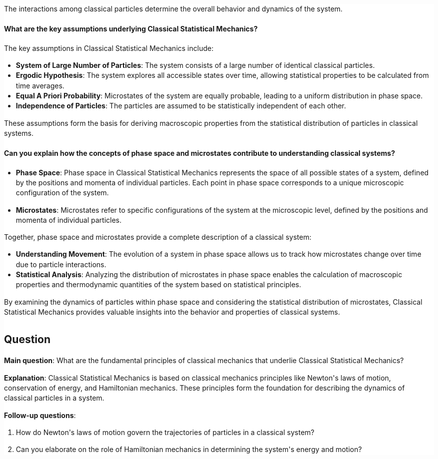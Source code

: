 The interactions among classical particles determine the overall behavior and dynamics of the system.

#### What are the key assumptions underlying Classical Statistical Mechanics?

The key assumptions in Classical Statistical Mechanics include:
- **System of Large Number of Particles**: The system consists of a large number of identical classical particles.
- **Ergodic Hypothesis**: The system explores all accessible states over time, allowing statistical properties to be calculated from time averages.
- **Equal A Priori Probability**: Microstates of the system are equally probable, leading to a uniform distribution in phase space.
- **Independence of Particles**: The particles are assumed to be statistically independent of each other.

These assumptions form the basis for deriving macroscopic properties from the statistical distribution of particles in classical systems.

#### Can you explain how the concepts of phase space and microstates contribute to understanding classical systems?

- **Phase Space**: Phase space in Classical Statistical Mechanics represents the space of all possible states of a system, defined by the positions and momenta of individual particles. Each point in phase space corresponds to a unique microscopic configuration of the system.
  
- **Microstates**: Microstates refer to specific configurations of the system at the microscopic level, defined by the positions and momenta of individual particles.

Together, phase space and microstates provide a complete description of a classical system:
- **Understanding Movement**: The evolution of a system in phase space allows us to track how microstates change over time due to particle interactions.
- **Statistical Analysis**: Analyzing the distribution of microstates in phase space enables the calculation of macroscopic properties and thermodynamic quantities of the system based on statistical principles.

By examining the dynamics of particles within phase space and considering the statistical distribution of microstates, Classical Statistical Mechanics provides valuable insights into the behavior and properties of classical systems.

## Question
**Main question**: What are the fundamental principles of classical mechanics that underlie Classical Statistical Mechanics?

**Explanation**: Classical Statistical Mechanics is based on classical mechanics principles like Newton's laws of motion, conservation of energy, and Hamiltonian mechanics. These principles form the foundation for describing the dynamics of classical particles in a system.

**Follow-up questions**:

1. How do Newton's laws of motion govern the trajectories of particles in a classical system?

2. Can you elaborate on the role of Hamiltonian mechanics in determining the system's energy and motion?
